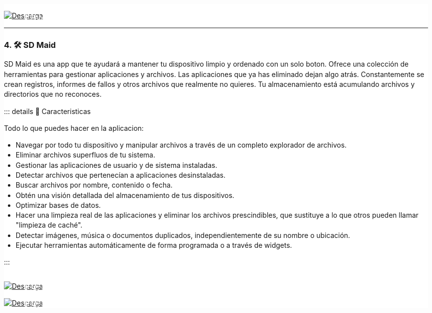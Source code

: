 <a href="https://github.com/NOIR-DexPrkr/dexco-files/raw/main/PhotoEditor.apk" target="_blank">
 <div style="position: relative; padding-top: 1em">
   <p style="position: absolute; top: 4px; left: 20px; font-size: 14px; color: white; text-indent: 20px">🤍 Photo Editor Full</p>
   <img src="https://i.postimg.cc/HnDSpf2M/Mini-Descarga.png" alt="Descarga" />
 </div>
</a>

<a href="/Tutoriales/navega-seguro">
  <Badge type="tip" text="Click aquí antes de descargar" />
</a>

---

### 4. 🛠 SD Maid

SD Maid es una app que te ayudará a mantener tu dispositivo limpio y ordenado con un solo boton.
Ofrece una colección de herramientas para gestionar aplicaciones y archivos.
Las aplicaciones que ya has eliminado dejan algo atrás.
Constantemente se crean registros, informes de fallos y otros archivos que realmente no quieres.
Tu almacenamiento está acumulando archivos y directorios que no reconoces.

::: details 📃 Caracteristicas

Todo lo que puedes hacer en la aplicacion:   

- Navegar por todo tu dispositivo y manipular archivos a través de un completo explorador de archivos.
- Eliminar archivos superfluos de tu sistema.
- Gestionar las aplicaciones de usuario y de sistema instaladas.
- Detectar archivos que pertenecían a aplicaciones desinstaladas.
- Buscar archivos por nombre, contenido o fecha.
- Obtén una visión detallada del almacenamiento de tus dispositivos.
- Optimizar bases de datos.
- Hacer una limpieza real de las aplicaciones y eliminar los archivos prescindibles, que sustituye a lo que otros pueden llamar "limpieza de caché".
- Detectar imágenes, música o documentos duplicados, independientemente de su nombre o ubicación.
- Ejecutar herramientas automáticamente de forma programada o a través de widgets.

:::


<a href="https://liteapks.com/sd-maid-2-se-system-cleaner.html" target="_blank">
 <div style="position: relative; padding-top: 1em">
   <p style="position: absolute; top: 4px; left: 20px; font-size: 14px; color: white; text-indent: 20px">🤍 SD Maid S/E</p>
   <img src="https://i.postimg.cc/HnDSpf2M/Mini-Descarga.png" alt="Descarga" />
 </div>
</a>


<a href="https://liteapks.com/sd-maid-pro.html" target="_blank">
 <div style="position: relative; padding-top: 1em">
   <p style="position: absolute; top: 4px; left: 20px; font-size: 14px; color: white; text-indent: 20px">🤍 SD Maid</p>
   <img src="https://i.postimg.cc/HnDSpf2M/Mini-Descarga.png" alt="Descarga" />
 </div>
</a>
